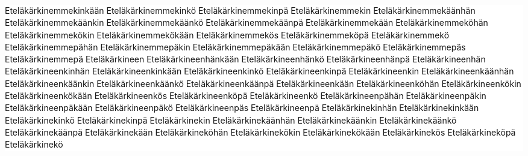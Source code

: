 Eteläkärkinemmekinkään
Eteläkärkinemmekinkö
Eteläkärkinemmekinpä
Eteläkärkinemmekin
Eteläkärkinemmekäänhän
Eteläkärkinemmekäänkin
Eteläkärkinemmekäänkö
Eteläkärkinemmekäänpä
Eteläkärkinemmekään
Eteläkärkinemmeköhän
Eteläkärkinemmekökin
Eteläkärkinemmekökään
Eteläkärkinemmekös
Eteläkärkinemmeköpä
Eteläkärkinemmekö
Eteläkärkinemmepähän
Eteläkärkinemmepäkin
Eteläkärkinemmepäkään
Eteläkärkinemmepäkö
Eteläkärkinemmepäs
Eteläkärkinemmepä
Eteläkärkineen
Eteläkärkineenhänkään
Eteläkärkineenhänkö
Eteläkärkineenhänpä
Eteläkärkineenhän
Eteläkärkineenkinhän
Eteläkärkineenkinkään
Eteläkärkineenkinkö
Eteläkärkineenkinpä
Eteläkärkineenkin
Eteläkärkineenkäänhän
Eteläkärkineenkäänkin
Eteläkärkineenkäänkö
Eteläkärkineenkäänpä
Eteläkärkineenkään
Eteläkärkineenköhän
Eteläkärkineenkökin
Eteläkärkineenkökään
Eteläkärkineenkös
Eteläkärkineenköpä
Eteläkärkineenkö
Eteläkärkineenpähän
Eteläkärkineenpäkin
Eteläkärkineenpäkään
Eteläkärkineenpäkö
Eteläkärkineenpäs
Eteläkärkineenpä
Eteläkärkinekinhän
Eteläkärkinekinkään
Eteläkärkinekinkö
Eteläkärkinekinpä
Eteläkärkinekin
Eteläkärkinekäänhän
Eteläkärkinekäänkin
Eteläkärkinekäänkö
Eteläkärkinekäänpä
Eteläkärkinekään
Eteläkärkineköhän
Eteläkärkinekökin
Eteläkärkinekökään
Eteläkärkinekös
Eteläkärkineköpä
Eteläkärkinekö